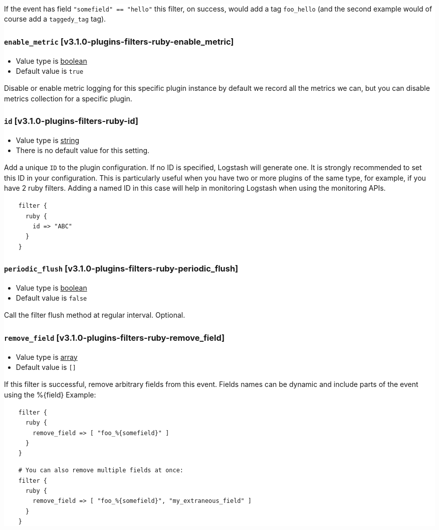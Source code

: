 If the event has field `"somefield" == "hello"` this filter, on success, would add a tag `foo_hello` (and the second example would of course add a `taggedy_tag` tag).

### `enable_metric` [v3.1.0-plugins-filters-ruby-enable_metric]

* Value type is [boolean](/lsr/value-types.md#boolean)
* Default value is `true`

Disable or enable metric logging for this specific plugin instance by default we record all the metrics we can, but you can disable metrics collection for a specific plugin.

### `id` [v3.1.0-plugins-filters-ruby-id]

* Value type is [string](/lsr/value-types.md#string)
* There is no default value for this setting.

Add a unique `ID` to the plugin configuration. If no ID is specified, Logstash will generate one. It is strongly recommended to set this ID in your configuration. This is particularly useful when you have two or more plugins of the same type, for example, if you have 2 ruby filters. Adding a named ID in this case will help in monitoring Logstash when using the monitoring APIs.

```
    filter {
      ruby {
        id => "ABC"
      }
    }
```

### `periodic_flush` [v3.1.0-plugins-filters-ruby-periodic_flush]

* Value type is [boolean](/lsr/value-types.md#boolean)
* Default value is `false`

Call the filter flush method at regular interval. Optional.

### `remove_field` [v3.1.0-plugins-filters-ruby-remove_field]

* Value type is [array](/lsr/value-types.md#array)
* Default value is `[]`

If this filter is successful, remove arbitrary fields from this event. Fields names can be dynamic and include parts of the event using the %{field} Example:

```
    filter {
      ruby {
        remove_field => [ "foo_%{somefield}" ]
      }
    }
```

```
    # You can also remove multiple fields at once:
    filter {
      ruby {
        remove_field => [ "foo_%{somefield}", "my_extraneous_field" ]
      }
    }
```
